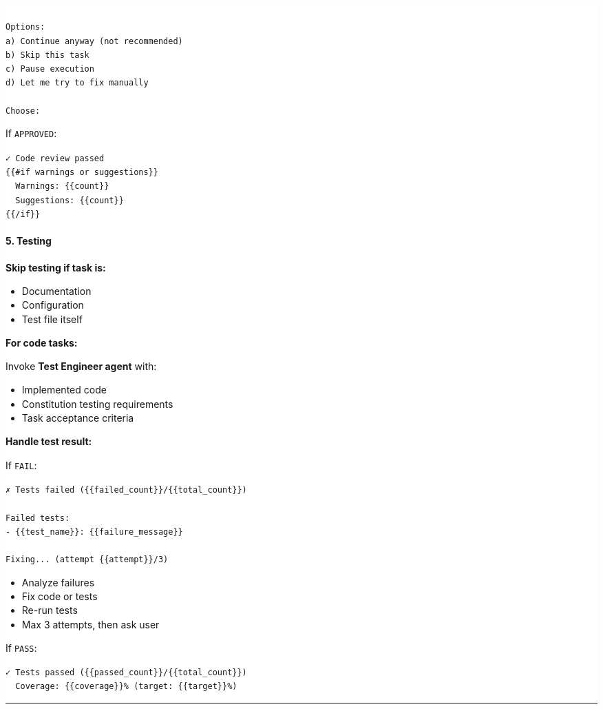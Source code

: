   ```

  Options:
  a) Continue anyway (not recommended)
  b) Skip this task
  c) Pause execution
  d) Let me try to fix manually

  Choose:
  ```

If `APPROVED`:
```
✓ Code review passed
{{#if warnings or suggestions}}
  Warnings: {{count}}
  Suggestions: {{count}}
{{/if}}
```

#### 5. Testing

**Skip testing if task is:**
- Documentation
- Configuration
- Test file itself

**For code tasks:**

Invoke **Test Engineer agent** with:
- Implemented code
- Constitution testing requirements
- Task acceptance criteria

**Handle test result:**

If `FAIL`:
```
✗ Tests failed ({{failed_count}}/{{total_count}})

Failed tests:
- {{test_name}}: {{failure_message}}

Fixing... (attempt {{attempt}}/3)
```
- Analyze failures
- Fix code or tests
- Re-run tests
- Max 3 attempts, then ask user

If `PASS`:
```
✓ Tests passed ({{passed_count}}/{{total_count}})
  Coverage: {{coverage}}% (target: {{target}}%)
```

---